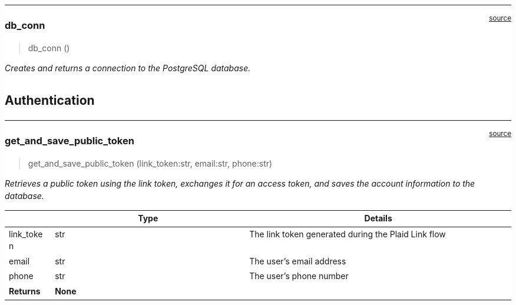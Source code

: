 </tbody>
</table>

------------------------------------------------------------------------

<a
href="https://github.com/billthan/jupyter-finance/blob/main/jupyter_finance/core.py#L145"
target="_blank" style="float:right; font-size:smaller">source</a>

### db_conn

>  db_conn ()

*Creates and returns a connection to the PostgreSQL database.*

## Authentication

------------------------------------------------------------------------

<a
href="https://github.com/billthan/jupyter-finance/blob/main/jupyter_finance/core.py#L483"
target="_blank" style="float:right; font-size:smaller">source</a>

### get_and_save_public_token

>  get_and_save_public_token (link_token:str, email:str, phone:str)

*Retrieves a public token using the link token, exchanges it for an
access token, and saves the account information to the database.*

<table>
<colgroup>
<col style="width: 9%" />
<col style="width: 38%" />
<col style="width: 52%" />
</colgroup>
<thead>
<tr>
<th></th>
<th><strong>Type</strong></th>
<th><strong>Details</strong></th>
</tr>
</thead>
<tbody>
<tr>
<td>link_token</td>
<td>str</td>
<td>The link token generated during the Plaid Link flow</td>
</tr>
<tr>
<td>email</td>
<td>str</td>
<td>The user’s email address</td>
</tr>
<tr>
<td>phone</td>
<td>str</td>
<td>The user’s phone number</td>
</tr>
<tr>
<td><strong>Returns</strong></td>
<td><strong>None</strong></td>
<td></td>
</tr>
</tbody>
</table>